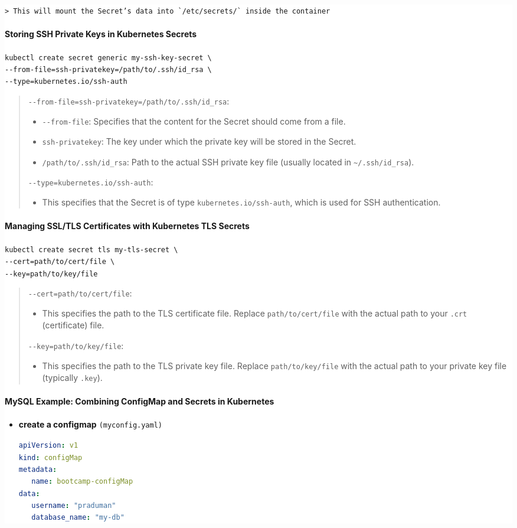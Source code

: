     > This will mount the Secret’s data into `/etc/secrets/` inside the container
    

#### **Storing SSH Private Keys in Kubernetes Secrets**

```basic
kubectl create secret generic my-ssh-key-secret \
--from-file=ssh-privatekey=/path/to/.ssh/id_rsa \
--type=kubernetes.io/ssh-auth
```

> `--from-file=ssh-privatekey=/path/to/.ssh/id_rsa`:
> 
> * `--from-file`: Specifies that the content for the Secret should come from a file.
>     
> * `ssh-privatekey`: The key under which the private key will be stored in the Secret.
>     
> * `/path/to/.ssh/id_rsa`: Path to the actual SSH private key file (usually located in `~/.ssh/id_rsa`).
>     
> 
> `--type=kubernetes.io/ssh-auth`:
> 
> * This specifies that the Secret is of type `kubernetes.io/ssh-auth`, which is used for SSH authentication.
>     

#### **Managing SSL/TLS Certificates with Kubernetes TLS Secrets**

```basic
kubectl create secret tls my-tls-secret \
--cert=path/to/cert/file \
--key=path/to/key/file
```

> `--cert=path/to/cert/file`:
> 
> * This specifies the path to the TLS certificate file. Replace `path/to/cert/file` with the actual path to your `.crt` (certificate) file.
>     
> 
> `--key=path/to/key/file`:
> 
> * This specifies the path to the TLS private key file. Replace `path/to/key/file` with the actual path to your private key file (typically `.key`).
>     

#### **MySQL Example: Combining ConfigMap and Secrets in Kubernetes**

* **create a configmap** `(myconfig.yaml)`
    
    ```yaml
    apiVersion: v1
    kind: configMap
    metadata:
       name: bootcamp-configMap
    data: 
       username: "praduman"
       database_name: "my-db"
    ```
    